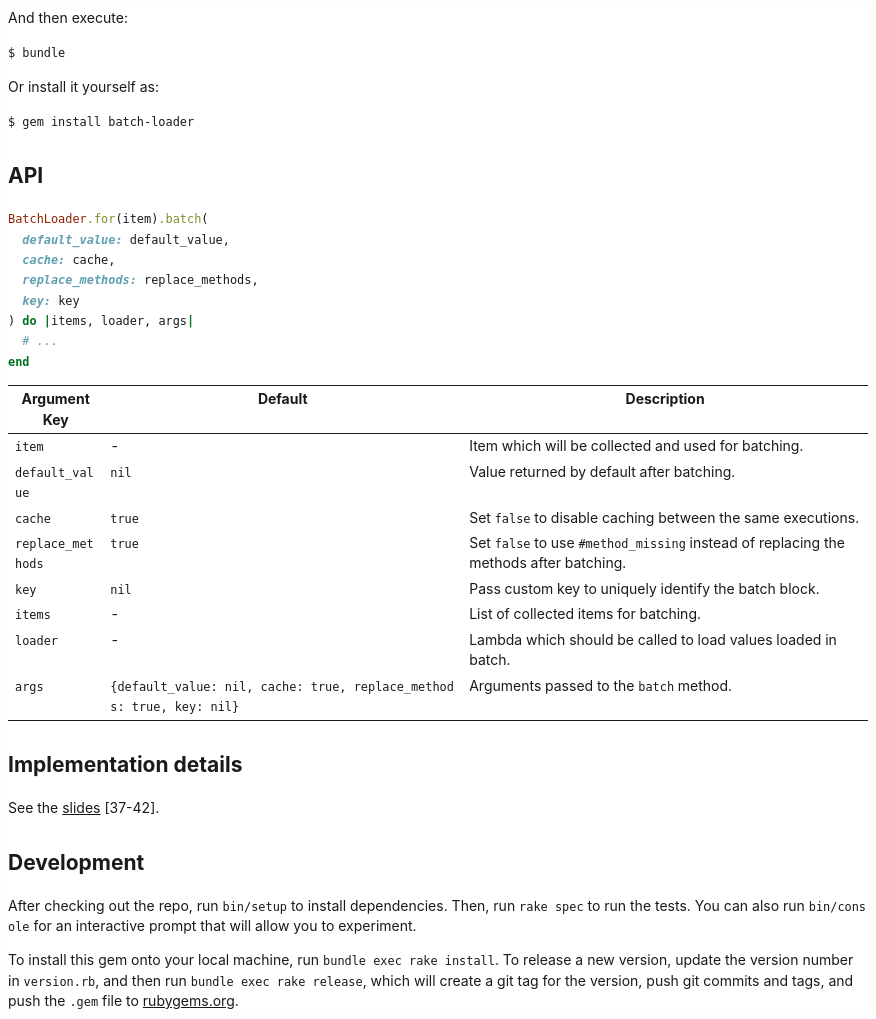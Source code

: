 And then execute:

    $ bundle

Or install it yourself as:

    $ gem install batch-loader

## API

```ruby
BatchLoader.for(item).batch(
  default_value: default_value,
  cache: cache,
  replace_methods: replace_methods,
  key: key
) do |items, loader, args|
  # ...
end
```

| Argument Key      | Default                                                              | Description                                                                           |
| ---------------   | ---------------------------------------------                        | -------------------------------------------------------------                         |
| `item`            | -                                                                    | Item which will be collected and used for batching.                                   |
| `default_value`   | `nil`                                                                | Value returned by default after batching.                                             |
| `cache`           | `true`                                                               | Set `false` to disable caching between the same executions.                           |
| `replace_methods` | `true`                                                               | Set `false` to use `#method_missing` instead of replacing the methods after batching. |
| `key`             | `nil`                                                                | Pass custom key to uniquely identify the batch block.                                 |
| `items`           | -                                                                    | List of collected items for batching.                                                 |
| `loader`          | -                                                                    | Lambda which should be called to load values loaded in batch.                         |
| `args`            | `{default_value: nil, cache: true, replace_methods: true, key: nil}` | Arguments passed to the `batch` method.                                               |

## Implementation details

See the [slides](https://speakerdeck.com/exaspark/batching-a-powerful-way-to-solve-n-plus-1-queries) [37-42].

## Development

After checking out the repo, run `bin/setup` to install dependencies. Then, run `rake spec` to run the tests. You can also run `bin/console` for an interactive prompt that will allow you to experiment.

To install this gem onto your local machine, run `bundle exec rake install`. To release a new version, update the version number in `version.rb`, and then run `bundle exec rake release`, which will create a git tag for the version, push git commits and tags, and push the `.gem` file to [rubygems.org](https://rubygems.org).
